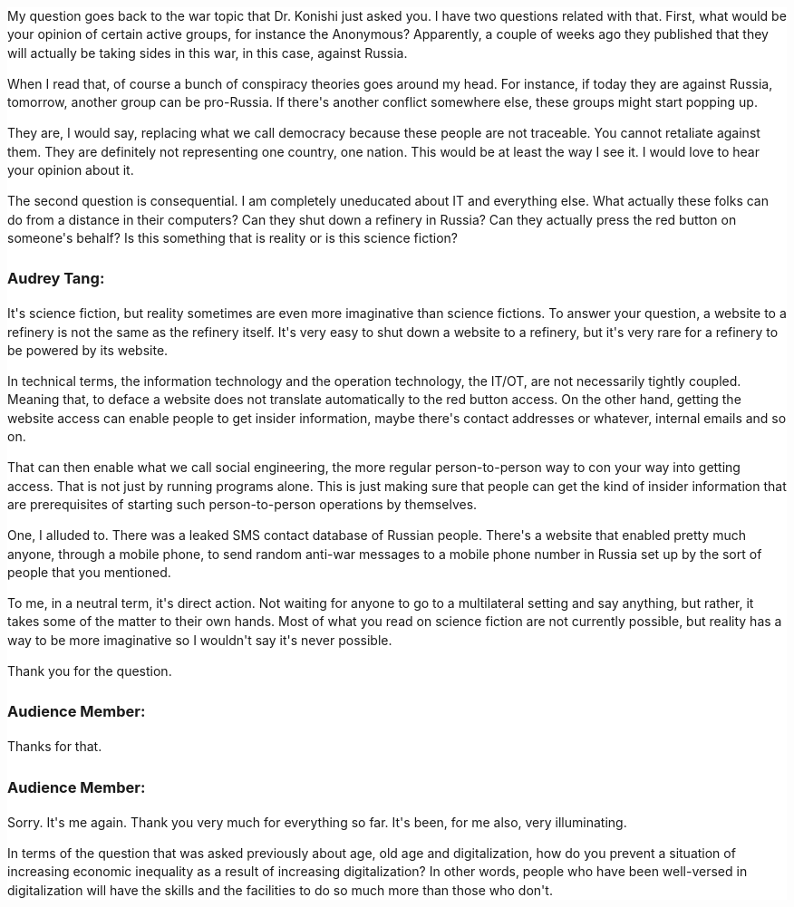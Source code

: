 My question goes back to the war topic that Dr. Konishi just asked you. I have two questions related with that. First, what would be your opinion of certain active groups, for instance the Anonymous? Apparently, a couple of weeks ago they published that they will actually be taking sides in this war, in this case, against Russia.

When I read that, of course a bunch of conspiracy theories goes around my head. For instance, if today they are against Russia, tomorrow, another group can be pro-Russia. If there's another conflict somewhere else, these groups might start popping up.

They are, I would say, replacing what we call democracy because these people are not traceable. You cannot retaliate against them. They are definitely not representing one country, one nation. This would be at least the way I see it. I would love to hear your opinion about it.

The second question is consequential. I am completely uneducated about IT and everything else. What actually these folks can do from a distance in their computers? Can they shut down a refinery in Russia? Can they actually press the red button on someone's behalf? Is this something that is reality or is this science fiction?

### Audrey Tang:
It's science fiction, but reality sometimes are even more imaginative than science fictions. To answer your question, a website to a refinery is not the same as the refinery itself. It's very easy to shut down a website to a refinery, but it's very rare for a refinery to be powered by its website.

In technical terms, the information technology and the operation technology, the IT/OT, are not necessarily tightly coupled. Meaning that, to deface a website does not translate automatically to the red button access. On the other hand, getting the website access can enable people to get insider information, maybe there's contact addresses or whatever, internal emails and so on.

That can then enable what we call social engineering, the more regular person-to-person way to con your way into getting access. That is not just by running programs alone. This is just making sure that people can get the kind of insider information that are prerequisites of starting such person-to-person operations by themselves.

One, I alluded to. There was a leaked SMS contact database of Russian people. There's a website that enabled pretty much anyone, through a mobile phone, to send random anti-war messages to a mobile phone number in Russia set up by the sort of people that you mentioned.

To me, in a neutral term, it's direct action. Not waiting for anyone to go to a multilateral setting and say anything, but rather, it takes some of the matter to their own hands. Most of what you read on science fiction are not currently possible, but reality has a way to be more imaginative so I wouldn't say it's never possible.

Thank you for the question.

### Audience Member:
Thanks for that.

### Audience Member:
Sorry. It's me again. Thank you very much for everything so far. It's been, for me also, very illuminating.

In terms of the question that was asked previously about age, old age and digitalization, how do you prevent a situation of increasing economic inequality as a result of increasing digitalization? In other words, people who have been well-versed in digitalization will have the skills and the facilities to do so much more than those who don't.
